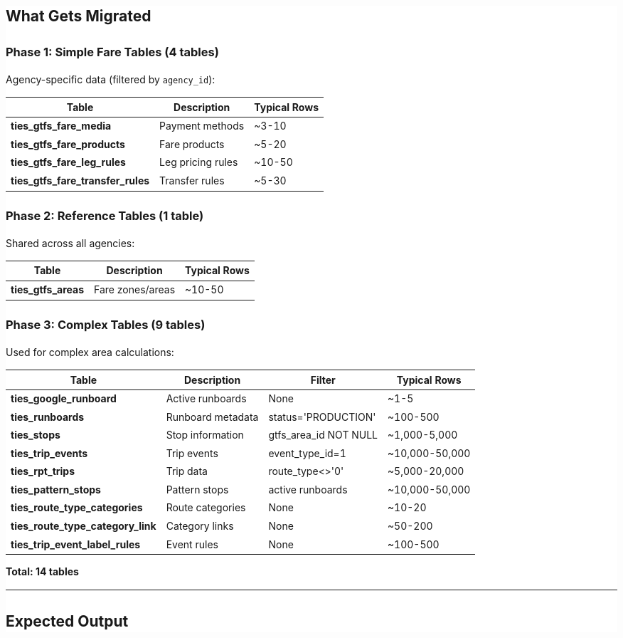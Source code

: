
## What Gets Migrated

### Phase 1: Simple Fare Tables (4 tables)

Agency-specific data (filtered by `agency_id`):

| Table | Description | Typical Rows |
|-------|-------------|--------------|
| **ties_gtfs_fare_media** | Payment methods | ~3-10 |
| **ties_gtfs_fare_products** | Fare products | ~5-20 |
| **ties_gtfs_fare_leg_rules** | Leg pricing rules | ~10-50 |
| **ties_gtfs_fare_transfer_rules** | Transfer rules | ~5-30 |

### Phase 2: Reference Tables (1 table)

Shared across all agencies:

| Table | Description | Typical Rows |
|-------|-------------|--------------|
| **ties_gtfs_areas** | Fare zones/areas | ~10-50 |

### Phase 3: Complex Tables (9 tables)

Used for complex area calculations:

| Table | Description | Filter | Typical Rows |
|-------|-------------|--------|--------------|
| **ties_google_runboard** | Active runboards | None | ~1-5 |
| **ties_runboards** | Runboard metadata | status='PRODUCTION' | ~100-500 |
| **ties_stops** | Stop information | gtfs_area_id NOT NULL | ~1,000-5,000 |
| **ties_trip_events** | Trip events | event_type_id=1 | ~10,000-50,000 |
| **ties_rpt_trips** | Trip data | route_type<>'0' | ~5,000-20,000 |
| **ties_pattern_stops** | Pattern stops | active runboards | ~10,000-50,000 |
| **ties_route_type_categories** | Route categories | None | ~10-20 |
| **ties_route_type_category_link** | Category links | None | ~50-200 |
| **ties_trip_event_label_rules** | Event rules | None | ~100-500 |

**Total: 14 tables**

---

## Expected Output
